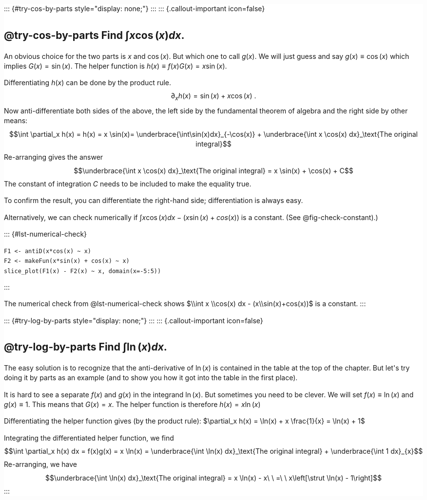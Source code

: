 ::: {#try-cos-by-parts style="display: none;"}
:::
::: {.callout-important icon=false}
## @try-cos-by-parts Find $\int x \cos(x) dx$.

An obvious choice for the two parts is $x$ and $\cos(x)$. But which one to call $g(x)$. We will just guess and say $g(x)\equiv \cos(x)$ which implies $G(x) = \sin(x)$. The helper function is $h(x) \equiv f(x) G(x) = x \sin(x)$.

Differentiating $h(x)$ can be done by the product rule.
$$\partial_x h(x) = \sin(x) + x \cos(x)\ .$$
Now anti-differentiate both sides of the above, the left side by the fundamental theorem of algebra and the right side by other means:
$$\int \partial_x h(x) = h(x) = x \sin(x)= \underbrace{\int\sin(x)dx}_{-\cos(x)} + \underbrace{\int x \cos(x) dx}_\text{The original integral}$$
Re-arranging gives the answer
$$\underbrace{\int x \cos(x) dx}_\text{The original integral} = x \sin(x) + \cos(x) + C$$
The constant of integration $C$ needs to be included to make the equality true.

To confirm the result, you can differentiate the right-hand side; differentiation is always easy.

Alternatively, we can check numerically if $\int x \cos(x) dx - (x\sin(x)+cos(x))$ is a constant. (See \@fig-check-constant).)

::: {#lst-numerical-check}
```{webr-r}
F1 <- antiD(x*cos(x) ~ x)
F2 <- makeFun(x*sin(x) + cos(x) ~ x)
slice_plot(F1(x) - F2(x) ~ x, domain(x=-5:5))
```
:::

The numerical check from @lst-numerical-check shows $\\int x \\cos(x) dx - (x\\sin(x)+cos(x))$ is a constant.
:::

::: {#try-log-by-parts style="display: none;"}
:::
::: {.callout-important icon=false}
## @try-log-by-parts Find $\int \ln(x) dx$.

The easy solution is to recognize that the anti-derivative of $\ln(x)$ is contained in the table at the top of the chapter.  But let's try doing it by parts as an example (and to show you how it got into the table in the first place).

It is hard to see a separate $f(x)$ and $g(x)$ in the integrand $\ln(x)$. But sometimes you need to be clever. We will set $f(x) \equiv \ln(x)$ and $g(x) \equiv 1$. This means that $G(x) = x$. The helper function is therefore $h(x) = x\ln(x)$

Differentiating the helper function gives (by the product rule):
$\partial_x h(x) = \ln(x) + x \frac{1}{x} = \ln(x) + 1$

Integrating the differentiated helper function, we find
$$\int \partial_x h(x) dx = f(x)g(x) = x \ln(x) = \underbrace{\int \ln(x) dx}_\text{The original integral} + \underbrace{\int 1 dx}_{x}$$
Re-arranging, we have 
$$\underbrace{\int \ln(x) dx}_\text{The original integral} = x \ln(x) - x\ \  =\ \  x\left[\strut \ln(x) - 1\right]$$
:::
